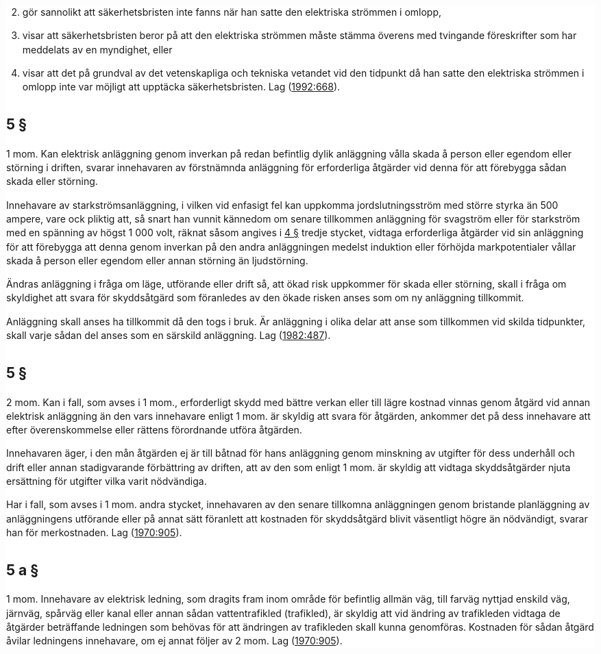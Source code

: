2. gör sannolikt att säkerhetsbristen inte fanns när han satte den elektriska strömmen i omlopp,

3. visar att säkerhetsbristen beror på att den elektriska strömmen måste stämma överens med tvingande föreskrifter som har meddelats av en myndighet, eller

4. visar att det på grundval av det vetenskapliga och tekniska vetandet vid den tidpunkt då han satte den elektriska strömmen i omlopp inte var möjligt att upptäcka säkerhetsbristen. Lag ([1992:668](https://selex.se/eli/sfs/1992/668)).

## 5 §

1 mom. Kan elektrisk anläggning genom inverkan på redan befintlig dylik anläggning vålla skada å person eller egendom eller störning i driften, svarar innehavaren av förstnämnda anläggning för erforderliga åtgärder vid denna för att förebygga sådan skada eller störning.

Innehavare av starkströmsanläggning, i vilken vid enfasigt fel kan uppkomma jordslutningsström med större styrka än 500 ampere, vare ock pliktig att, så snart han vunnit kännedom om senare tillkommen anläggning för svagström eller för starkström med en spänning av högst 1 000 volt, räknat såsom angives i [4 §](#4) tredje stycket, vidtaga erforderliga åtgärder vid sin anläggning för att förebygga att denna genom inverkan på den andra anläggningen medelst induktion eller förhöjda markpotentialer vållar skada å person eller egendom eller annan störning än ljudstörning.

Ändras anläggning i fråga om läge, utförande eller drift så, att ökad risk uppkommer för skada eller störning, skall i fråga om skyldighet att svara för skyddsåtgärd som föranledes av den ökade risken anses som om ny anläggning tillkommit.

Anläggning skall anses ha tillkommit då den togs i bruk. Är anläggning i olika delar att anse som tillkommen vid skilda tidpunkter, skall varje sådan del anses som en särskild anläggning. Lag ([1982:487](https://selex.se/eli/sfs/1982/487)).

## 5 §

2 mom. Kan i fall, som avses i 1 mom., erforderligt skydd med bättre verkan eller till lägre kostnad vinnas genom åtgärd vid annan elektrisk anläggning än den vars innehavare enligt 1 mom. är skyldig att svara för åtgärden, ankommer det på dess innehavare att efter överenskommelse eller rättens förordnande utföra åtgärden.

Innehavaren äger, i den mån åtgärden ej är till båtnad för hans anläggning genom minskning av utgifter för dess underhåll och drift eller annan stadigvarande förbättring av driften, att av den som enligt 1 mom. är skyldig att vidtaga skyddsåtgärder njuta ersättning för utgifter vilka varit nödvändiga.

Har i fall, som avses i 1 mom. andra stycket, innehavaren av den senare tillkomna anläggningen genom bristande planläggning av anläggningens utförande eller på annat sätt föranlett att kostnaden för skyddsåtgärd blivit väsentligt högre än nödvändigt, svarar han för merkostnaden. Lag ([1970:905](https://selex.se/eli/sfs/1970/905)).

## 5 a §

1 mom. Innehavare av elektrisk ledning, som dragits fram inom område för befintlig allmän väg, till farväg nyttjad enskild väg, järnväg, spårväg eller kanal eller annan sådan vattentrafikled (trafikled), är skyldig att vid ändring av trafikleden vidtaga de åtgärder beträffande ledningen som behövas för att ändringen av trafikleden skall kunna genomföras. Kostnaden för sådan åtgärd åvilar ledningens innehavare, om ej annat följer av 2 mom. Lag ([1970:905](https://selex.se/eli/sfs/1970/905)).

